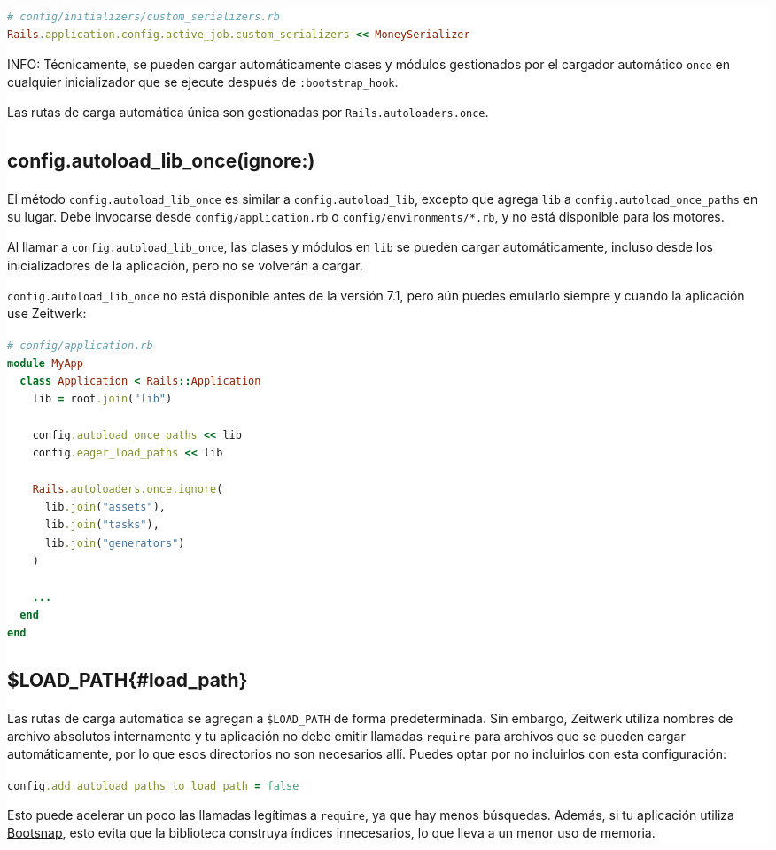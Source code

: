 ```ruby
# config/initializers/custom_serializers.rb
Rails.application.config.active_job.custom_serializers << MoneySerializer
```

INFO: Técnicamente, se pueden cargar automáticamente clases y módulos gestionados por el cargador automático `once` en cualquier inicializador que se ejecute después de `:bootstrap_hook`.

Las rutas de carga automática única son gestionadas por `Rails.autoloaders.once`.

config.autoload_lib_once(ignore:)
---------------------------------

El método `config.autoload_lib_once` es similar a `config.autoload_lib`, excepto que agrega `lib` a `config.autoload_once_paths` en su lugar. Debe invocarse desde `config/application.rb` o `config/environments/*.rb`, y no está disponible para los motores.

Al llamar a `config.autoload_lib_once`, las clases y módulos en `lib` se pueden cargar automáticamente, incluso desde los inicializadores de la aplicación, pero no se volverán a cargar.

`config.autoload_lib_once` no está disponible antes de la versión 7.1, pero aún puedes emularlo siempre y cuando la aplicación use Zeitwerk:

```ruby
# config/application.rb
module MyApp
  class Application < Rails::Application
    lib = root.join("lib")

    config.autoload_once_paths << lib
    config.eager_load_paths << lib

    Rails.autoloaders.once.ignore(
      lib.join("assets"),
      lib.join("tasks"),
      lib.join("generators")
    )

    ...
  end
end
```

$LOAD_PATH{#load_path}
----------

Las rutas de carga automática se agregan a `$LOAD_PATH` de forma predeterminada. Sin embargo, Zeitwerk utiliza nombres de archivo absolutos internamente y tu aplicación no debe emitir llamadas `require` para archivos que se pueden cargar automáticamente, por lo que esos directorios no son necesarios allí. Puedes optar por no incluirlos con esta configuración:

```ruby
config.add_autoload_paths_to_load_path = false
```

Esto puede acelerar un poco las llamadas legítimas a `require`, ya que hay menos búsquedas. Además, si tu aplicación utiliza [Bootsnap](https://github.com/Shopify/bootsnap), esto evita que la biblioteca construya índices innecesarios, lo que lleva a un menor uso de memoria.
